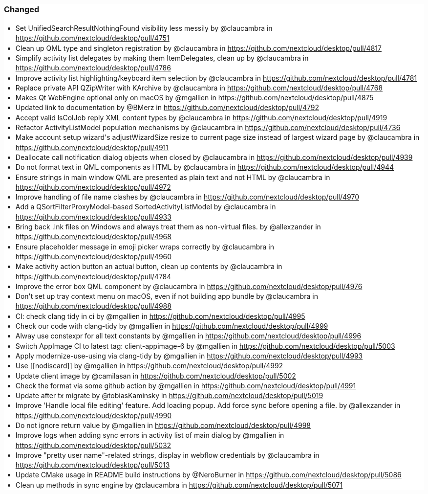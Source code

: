 ### Changed
* Set UnifiedSearchResultNothingFound visibility less messily by @claucambra in https://github.com/nextcloud/desktop/pull/4751
* Clean up QML type and singleton registration by @claucambra in https://github.com/nextcloud/desktop/pull/4817
* Simplify activity list delegates by making them ItemDelegates, clean up by @claucambra in https://github.com/nextcloud/desktop/pull/4786
* Improve activity list highlighting/keyboard item selection by @claucambra in https://github.com/nextcloud/desktop/pull/4781
* Replace private API QZipWriter with KArchive by @claucambra in https://github.com/nextcloud/desktop/pull/4768
* Makes Qt WebEngine optional only on macOS by @mgallien in https://github.com/nextcloud/desktop/pull/4875
* Updated link to documentation by @BMerz in https://github.com/nextcloud/desktop/pull/4792
* Accept valid lsColJob reply XML content types by @claucambra in https://github.com/nextcloud/desktop/pull/4919
* Refactor ActivityListModel population mechanisms by @claucambra in https://github.com/nextcloud/desktop/pull/4736
* Make account setup wizard's adjustWizardSize resize to current page size instead of largest wizard page by @claucambra in https://github.com/nextcloud/desktop/pull/4911
* Deallocate call notification dialog objects when closed by @claucambra in https://github.com/nextcloud/desktop/pull/4939
* Do not format text in QML components as HTML by @claucambra in https://github.com/nextcloud/desktop/pull/4944
* Ensure strings in main window QML are presented as plain text and not HTML by @claucambra in https://github.com/nextcloud/desktop/pull/4972
* Improve handling of file name clashes by @claucambra in https://github.com/nextcloud/desktop/pull/4970
* Add a QSortFilterProxyModel-based SortedActivityListModel by @claucambra in https://github.com/nextcloud/desktop/pull/4933
* Bring back .lnk files on Windows and always treat them as non-virtual files. by @allexzander in https://github.com/nextcloud/desktop/pull/4968
* Ensure placeholder message in emoji picker wraps correctly by @claucambra in https://github.com/nextcloud/desktop/pull/4960
* Make activity action button an actual button, clean up contents by @claucambra in https://github.com/nextcloud/desktop/pull/4784
* Improve the error box QML component by @claucambra in https://github.com/nextcloud/desktop/pull/4976
* Don't set up tray context menu on macOS, even if not building app bundle by @claucambra in https://github.com/nextcloud/desktop/pull/4988
* CI: check clang tidy in ci by @mgallien in https://github.com/nextcloud/desktop/pull/4995
* Check our code with clang-tidy by @mgallien in https://github.com/nextcloud/desktop/pull/4999
* Alway use constexpr for all text constants by @mgallien in https://github.com/nextcloud/desktop/pull/4996
* Switch AppImage CI to latest tag: client-appimage-6 by @mgallien in https://github.com/nextcloud/desktop/pull/5003
* Apply modernize-use-using via clang-tidy by @mgallien in https://github.com/nextcloud/desktop/pull/4993
* Use [[nodiscard]] by @mgallien in https://github.com/nextcloud/desktop/pull/4992
* Update client image by @camilasan in https://github.com/nextcloud/desktop/pull/5002
* Check the format via some github action by @mgallien in https://github.com/nextcloud/desktop/pull/4991
* Update after tx migrate by @tobiasKaminsky in https://github.com/nextcloud/desktop/pull/5019
* Improve 'Handle local file editing' feature. Add loading popup. Add force sync before opening a file. by @allexzander in https://github.com/nextcloud/desktop/pull/4990
* Do not ignore return value by @mgallien in https://github.com/nextcloud/desktop/pull/4998
* Improve logs when adding sync errors in activity list of main dialog by @mgallien in https://github.com/nextcloud/desktop/pull/5032
* Improve "pretty user name"-related strings, display in webflow credentials by @claucambra in https://github.com/nextcloud/desktop/pull/5013
* Update CMake usage in README build instructions by @NeroBurner in https://github.com/nextcloud/desktop/pull/5086
* Clean up methods in sync engine by @claucambra in https://github.com/nextcloud/desktop/pull/5071

[3.7.1]: https://github.com/nextcloud/desktop/compare/v3.7.0...v3.7.1
[3.7.0]: https://github.com/nextcloud/desktop/compare/v3.6.6...v3.7.0
[3.6.6]: https://github.com/nextcloud/desktop/compare/v3.6.5...v3.6.6
[3.6.5]: https://github.com/nextcloud/desktop/compare/v3.6.4...v3.6.5
[3.6.4]: https://github.com/nextcloud/desktop/compare/v3.6.3...v3.6.4
[3.6.3]: https://github.com/nextcloud/desktop/compare/v3.6.2...v3.6.3
[3.6.2]: https://github.com/nextcloud/desktop/compare/v3.6.1...v3.6.2
[3.6.1]: https://github.com/nextcloud/desktop/compare/v3.6.0...v3.6.1
[3.6.0]: https://github.com/nextcloud/desktop/compare/v3.6.0-rc1...v3.6.0
[3.6.0-rc1]: https://github.com/nextcloud/desktop/compare/v3.5.0...v3.6.0-rc1
[legacy]: https://github.com/nextcloud/desktop/blob/master/ChangeLog%20-%20Legacy